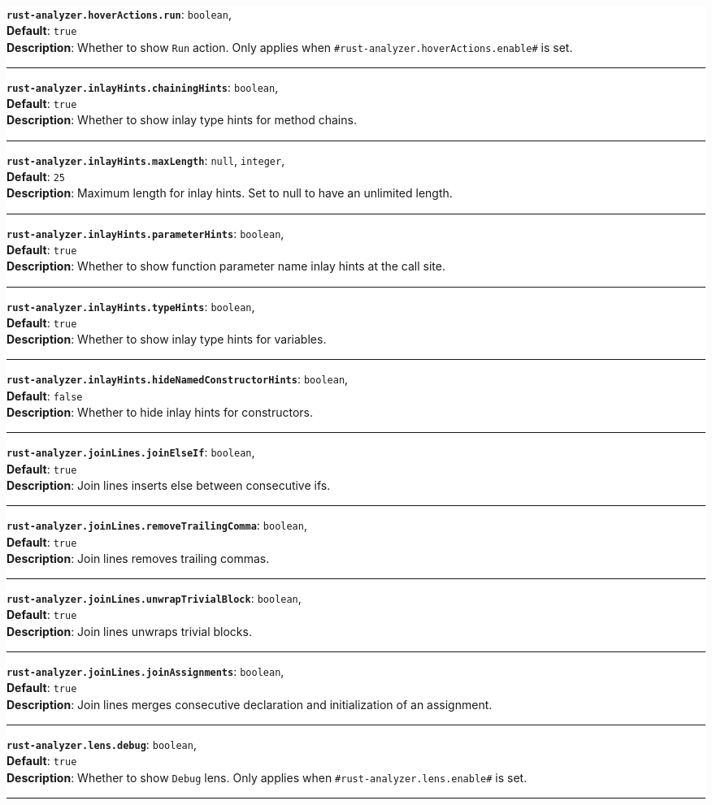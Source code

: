 **`rust-analyzer.hoverActions.run`**: `boolean`,   
**Default**: `true`  
**Description**: Whether to show `Run` action. Only applies when
`#rust-analyzer.hoverActions.enable#` is set.  

---
**`rust-analyzer.inlayHints.chainingHints`**: `boolean`,   
**Default**: `true`  
**Description**: Whether to show inlay type hints for method chains.  

---
**`rust-analyzer.inlayHints.maxLength`**: `null`, `integer`,   
**Default**: `25`  
**Description**: Maximum length for inlay hints. Set to null to have an unlimited length.  

---
**`rust-analyzer.inlayHints.parameterHints`**: `boolean`,   
**Default**: `true`  
**Description**: Whether to show function parameter name inlay hints at the call
site.  

---
**`rust-analyzer.inlayHints.typeHints`**: `boolean`,   
**Default**: `true`  
**Description**: Whether to show inlay type hints for variables.  

---
**`rust-analyzer.inlayHints.hideNamedConstructorHints`**: `boolean`,   
**Default**: `false`  
**Description**: Whether to hide inlay hints for constructors.  

---
**`rust-analyzer.joinLines.joinElseIf`**: `boolean`,   
**Default**: `true`  
**Description**: Join lines inserts else between consecutive ifs.  

---
**`rust-analyzer.joinLines.removeTrailingComma`**: `boolean`,   
**Default**: `true`  
**Description**: Join lines removes trailing commas.  

---
**`rust-analyzer.joinLines.unwrapTrivialBlock`**: `boolean`,   
**Default**: `true`  
**Description**: Join lines unwraps trivial blocks.  

---
**`rust-analyzer.joinLines.joinAssignments`**: `boolean`,   
**Default**: `true`  
**Description**: Join lines merges consecutive declaration and initialization of an assignment.  

---
**`rust-analyzer.lens.debug`**: `boolean`,   
**Default**: `true`  
**Description**: Whether to show `Debug` lens. Only applies when
`#rust-analyzer.lens.enable#` is set.  

---